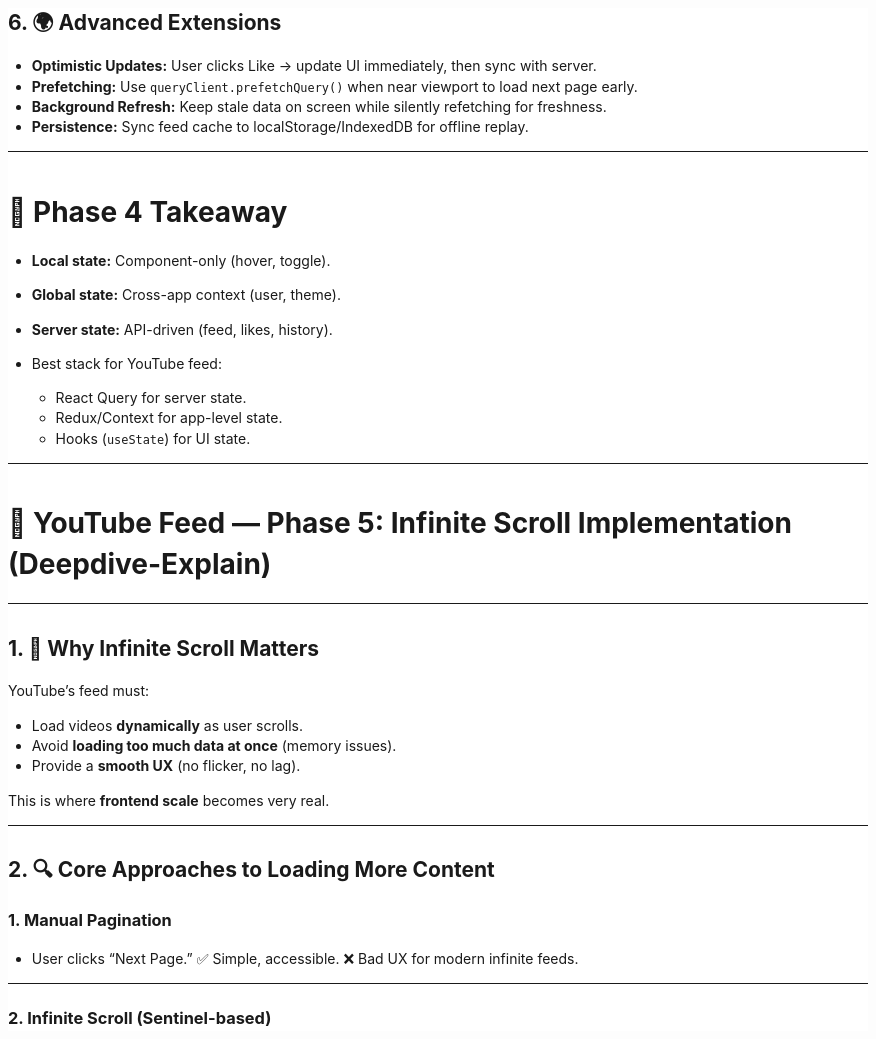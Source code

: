## 6. 🌍 Advanced Extensions

* **Optimistic Updates:** User clicks Like → update UI immediately, then sync with server.
* **Prefetching:** Use `queryClient.prefetchQuery()` when near viewport to load next page early.
* **Background Refresh:** Keep stale data on screen while silently refetching for freshness.
* **Persistence:** Sync feed cache to localStorage/IndexedDB for offline replay.

---

# 🎯 Phase 4 Takeaway

* **Local state:** Component-only (hover, toggle).
* **Global state:** Cross-app context (user, theme).
* **Server state:** API-driven (feed, likes, history).
* Best stack for YouTube feed:

  * React Query for server state.
  * Redux/Context for app-level state.
  * Hooks (`useState`) for UI state.

---

# 🎥 YouTube Feed — Phase 5: Infinite Scroll Implementation (Deepdive-Explain)

---

## 1. 🧠 Why Infinite Scroll Matters

YouTube’s feed must:

* Load videos **dynamically** as user scrolls.
* Avoid **loading too much data at once** (memory issues).
* Provide a **smooth UX** (no flicker, no lag).

This is where **frontend scale** becomes very real.

---

## 2. 🔍 Core Approaches to Loading More Content

### **1. Manual Pagination**

* User clicks “Next Page.”
  ✅ Simple, accessible.
  ❌ Bad UX for modern infinite feeds.

---

### **2. Infinite Scroll (Sentinel-based)**
